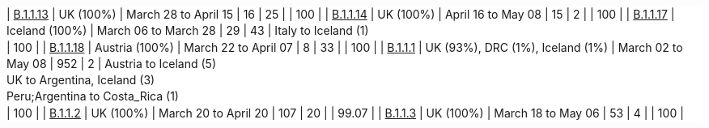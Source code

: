 | [B.1.1.13](#B.1.1.13)   | UK (100%)                                         | March 28 to April 15       |               16 |                         25 |                                                                                                                                                                                                                                                                                                                                                                                                                                                                                                                                                                                                                                                                                   |         100    |
| [B.1.1.14](#B.1.1.14)   | UK (100%)                                         | April 16 to May 08         |               15 |                          2 |                                                                                                                                                                                                                                                                                                                                                                                                                                                                                                                                                                                                                                                                                   |         100    |
| [B.1.1.17](#B.1.1.17)   | Iceland (100%)                                    | March 06 to March 28       |               29 |                         43 | Italy to Iceland (1)<br/>                                                                                                                                                                                                                                                                                                                                                                                                                                                                                                                                                                                                                                                         |         100    |
| [B.1.1.18](#B.1.1.18)   | Austria (100%)                                    | March 22 to April 07       |                8 |                         33 |                                                                                                                                                                                                                                                                                                                                                                                                                                                                                                                                                                                                                                                                                   |         100    |
| [B.1.1.1](#B.1.1.1)     | UK (93%), DRC (1%), Iceland (1%)                  | March 02 to May 08         |              952 |                          2 | Austria to Iceland (5)<br/> UK to Argentina, Iceland (3)<br/> Peru;Argentina to Costa_Rica (1)<br/>                                                                                                                                                                                                                                                                                                                                                                                                                                                                                                                                                                               |         100    |
| [B.1.1.2](#B.1.1.2)     | UK (100%)                                         | March 20 to April 20       |              107 |                         20 |                                                                                                                                                                                                                                                                                                                                                                                                                                                                                                                                                                                                                                                                                   |          99.07 |
| [B.1.1.3](#B.1.1.3)     | UK (100%)                                         | March 18 to May 06         |               53 |                          4 |                                                                                                                                                                                                                                                                                                                                                                                                                                                                                                                                                                                                                                                                                   |         100    |